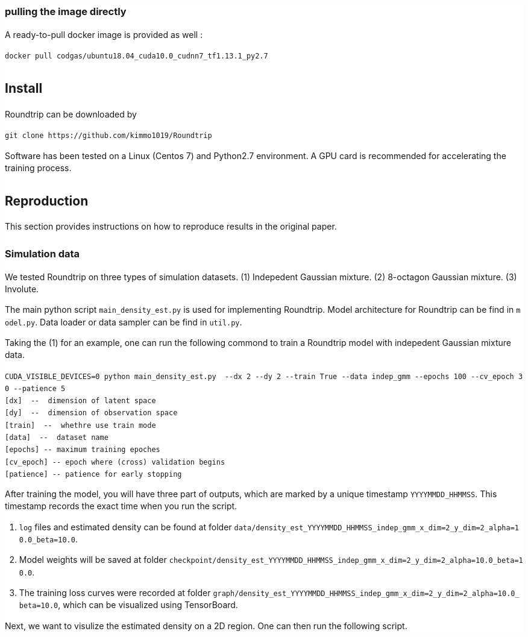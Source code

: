 ### pulling the image directly 
A ready-to-pull docker image is provided as well :
```shell 
docker pull codgas/ubuntu18.04_cuda10.0_cudnn7_tf1.13.1_py2.7
```

## Install

Roundtrip can be downloaded by
```shell
git clone https://github.com/kimmo1019/Roundtrip
```
Software has been tested on a Linux (Centos 7) and Python2.7 environment. A GPU card is recommended for accelerating the training process.

## Reproduction

This section provides instructions on how to reproduce results in the original paper.

### Simulation data

We tested Roundtrip on three types of simulation datasets. (1) Indepedent Gaussian mixture. (2) 8-octagon Gaussian mixture. (3) Involute.

The main python script `main_density_est.py` is used for implementing Roundtrip. Model architecture for Roundtrip can be find in `model.py`. Data loader or data sampler can be find in `util.py`.

Taking the (1) for an example, one can run the following commond to train a Roundtrip model with indepedent Gaussian mixture data.

```shell
CUDA_VISIBLE_DEVICES=0 python main_density_est.py  --dx 2 --dy 2 --train True --data indep_gmm --epochs 100 --cv_epoch 30 --patience 5
[dx]  --  dimension of latent space
[dy]  --  dimension of observation space
[train]  --  whethre use train mode
[data]  --  dataset name
[epochs] -- maximum training epoches
[cv_epoch] -- epoch where (cross) validation begins
[patience] -- patience for early stopping
```
After training the model, you will have three part of outputs, which are marked by a unique timestamp `YYYYMMDD_HHMMSS`. This timestamp records the exact time when you run the script.

 1) `log` files and estimated density can be found at folder `data/density_est_YYYYMMDD_HHMMSS_indep_gmm_x_dim=2_y_dim=2_alpha=10.0_beta=10.0`.
 
 2) Model weights will be saved at folder `checkpoint/density_est_YYYYMMDD_HHMMSS_indep_gmm_x_dim=2_y_dim=2_alpha=10.0_beta=10.0`. 
 
 3) The training loss curves were recorded at folder `graph/density_est_YYYYMMDD_HHMMSS_indep_gmm_x_dim=2_y_dim=2_alpha=10.0_beta=10.0`, which can be visualized using TensorBoard.

 Next, we want to visulize the estimated density on a 2D region. One can then run the following script. 
